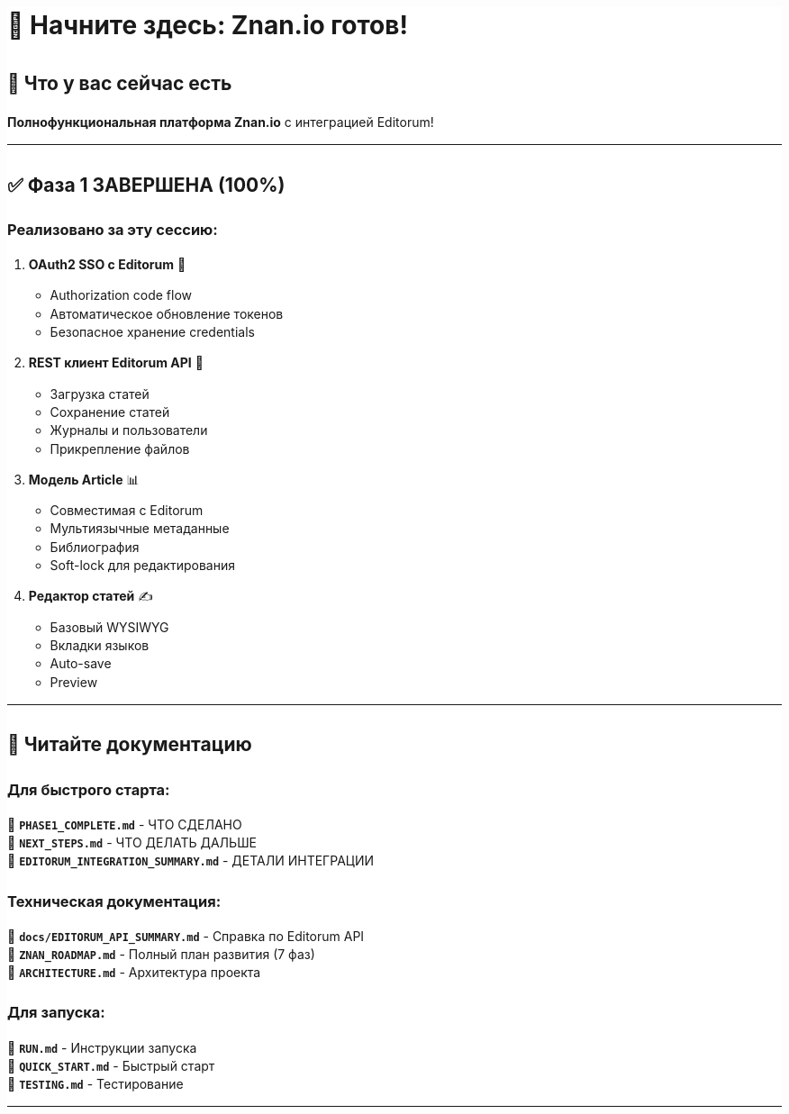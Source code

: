 # 👋 Начните здесь: Znan.io готов!

## 🎉 Что у вас сейчас есть

**Полнофункциональная платформа Znan.io** с интеграцией Editorum!

---

## ✅ Фаза 1 ЗАВЕРШЕНА (100%)

### Реализовано за эту сессию:

1. **OAuth2 SSO с Editorum** 🔐
   - Authorization code flow
   - Автоматическое обновление токенов
   - Безопасное хранение credentials

2. **REST клиент Editorum API** 📡
   - Загрузка статей
   - Сохранение статей
   - Журналы и пользователи
   - Прикрепление файлов

3. **Модель Article** 📊
   - Совместимая с Editorum
   - Мультиязычные метаданные
   - Библиография
   - Soft-lock для редактирования

4. **Редактор статей** ✍️
   - Базовый WYSIWYG
   - Вкладки языков
   - Auto-save
   - Preview

---

## 📖 Читайте документацию

### Для быстрого старта:
📄 **`PHASE1_COMPLETE.md`** - ЧТО СДЕЛАНО  
📄 **`NEXT_STEPS.md`** - ЧТО ДЕЛАТЬ ДАЛЬШЕ  
📄 **`EDITORUM_INTEGRATION_SUMMARY.md`** - ДЕТАЛИ ИНТЕГРАЦИИ

### Техническая документация:
📄 **`docs/EDITORUM_API_SUMMARY.md`** - Справка по Editorum API  
📄 **`ZNAN_ROADMAP.md`** - Полный план развития (7 фаз)  
📄 **`ARCHITECTURE.md`** - Архитектура проекта

### Для запуска:
📄 **`RUN.md`** - Инструкции запуска  
📄 **`QUICK_START.md`** - Быстрый старт  
📄 **`TESTING.md`** - Тестирование

---